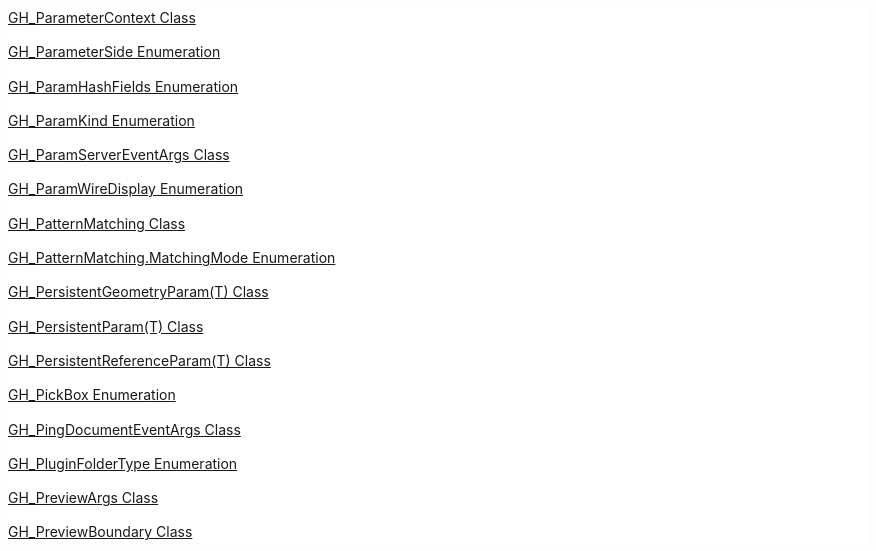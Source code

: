 [GH_ParameterContext
Class](../html/T_Grasshopper_Kernel_GH_ParameterContext.htm
"GH_ParameterContext Class")

[GH_ParameterSide
Enumeration](../html/T_Grasshopper_Kernel_GH_ParameterSide.htm
"GH_ParameterSide Enumeration")

[GH_ParamHashFields
Enumeration](../html/T_Grasshopper_Kernel_GH_ParamHashFields.htm
"GH_ParamHashFields Enumeration")

[GH_ParamKind Enumeration](../html/T_Grasshopper_Kernel_GH_ParamKind.htm
"GH_ParamKind Enumeration")

[GH_ParamServerEventArgs
Class](../html/T_Grasshopper_Kernel_GH_ParamServerEventArgs.htm
"GH_ParamServerEventArgs Class")

[GH_ParamWireDisplay
Enumeration](../html/T_Grasshopper_Kernel_GH_ParamWireDisplay.htm
"GH_ParamWireDisplay Enumeration")

[GH_PatternMatching Class](../html/T_Grasshopper_Kernel_GH_PatternMatching.htm
"GH_PatternMatching Class")

[GH_PatternMatching.MatchingMode
Enumeration](../html/T_Grasshopper_Kernel_GH_PatternMatching_MatchingMode.htm
"GH_PatternMatching.MatchingMode Enumeration")

[GH_PersistentGeometryParam(T)
Class](../html/T_Grasshopper_Kernel_GH_PersistentGeometryParam_1.htm
"GH_PersistentGeometryParam\(T\) Class")

[GH_PersistentParam(T)
Class](../html/T_Grasshopper_Kernel_GH_PersistentParam_1.htm
"GH_PersistentParam\(T\) Class")

[GH_PersistentReferenceParam(T)
Class](../html/T_Grasshopper_Kernel_GH_PersistentReferenceParam_1.htm
"GH_PersistentReferenceParam\(T\) Class")

[GH_PickBox Enumeration](../html/T_Grasshopper_Kernel_GH_PickBox.htm
"GH_PickBox Enumeration")

[GH_PingDocumentEventArgs
Class](../html/T_Grasshopper_Kernel_GH_PingDocumentEventArgs.htm
"GH_PingDocumentEventArgs Class")

[GH_PluginFolderType
Enumeration](../html/T_Grasshopper_Kernel_GH_PluginFolderType.htm
"GH_PluginFolderType Enumeration")

[GH_PreviewArgs Class](../html/T_Grasshopper_Kernel_GH_PreviewArgs.htm
"GH_PreviewArgs Class")

[GH_PreviewBoundary Class](../html/T_Grasshopper_Kernel_GH_PreviewBoundary.htm
"GH_PreviewBoundary Class")
